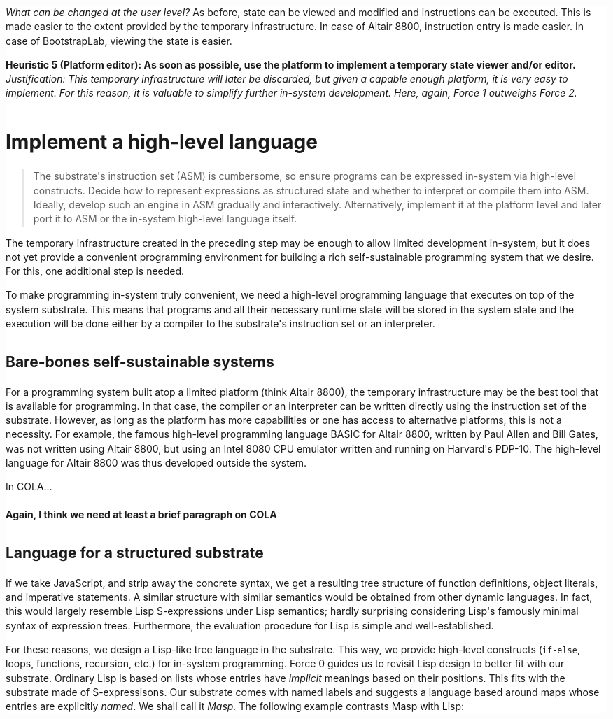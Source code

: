 *What can be changed at the user level?* As before, state can be viewed and modified and instructions can be executed. This is made easier to the extent provided by the temporary infrastructure. In case of Altair 8800, instruction entry is made easier. In case of BootstrapLab, viewing the state is easier.

**Heuristic 5 (Platform editor): As soon as possible, use the platform to implement a temporary state viewer and/or editor.**  
_Justification: This temporary infrastructure will later be discarded, but given a capable enough platform, it is very easy to implement. For this reason, it is valuable to simplify further in-system development. Here, again, Force 1 outweighs Force 2._

# Implement a high-level language

> The substrate's instruction set (ASM) is cumbersome, so ensure programs can be expressed in-system via high-level constructs. Decide how to represent expressions as structured state and whether to interpret or compile them into ASM. Ideally, develop such an engine in ASM gradually and interactively. Alternatively, implement it at the platform level and later port it to ASM or the in-system high-level language itself.

The temporary infrastructure created in the preceding step may be enough to allow limited development in-system, but it does not yet provide a convenient programming environment for building a rich self-sustainable programming system that we desire. For this, one additional step is needed.

To make programming in-system truly convenient, we need a high-level programming language that executes on top of the system substrate. This means that programs and all their necessary runtime state will be stored in the system state and the execution will be done either by a compiler to the substrate's instruction set or an interpreter.

## Bare-bones self-sustainable systems

For a programming system built atop a limited platform (think Altair 8800), the temporary infrastructure may be the best tool that is available for programming. In that case, the compiler or an interpreter can be written directly using the instruction set of the substrate. However, as long as the platform has more capabilities or one has access to alternative platforms, this is not a necessity. For example, the famous high-level programming language BASIC for Altair 8800, written by Paul Allen and Bill Gates, was not written using Altair 8800, but using an Intel 8080 CPU emulator written and running on Harvard's PDP-10. The high-level language for Altair 8800 was thus developed outside the system.

In COLA...

#### Again, I think we need at least a brief paragraph on COLA

## Language for a structured substrate
If we take JavaScript, and strip away the concrete syntax, we get a resulting tree structure of function definitions, object literals, and imperative statements. A similar structure with similar semantics would be obtained from other dynamic languages. In fact, this would largely resemble Lisp S-expressions under Lisp semantics; hardly surprising considering Lisp's famously minimal syntax of expression trees. Furthermore, the evaluation procedure for Lisp is simple and well-established.

For these reasons, we design a Lisp-like tree language in the substrate. This way, we provide high-level constructs (`if-else`, loops, functions, recursion, etc.) for in-system programming. Force 0 guides us to revisit Lisp design to better fit with our substrate. Ordinary Lisp is based on lists whose entries have *implicit* meanings based on their positions. This fits with the substrate made of S-expressisons. Our substrate comes with named labels and suggests a language based around maps whose entries are explicitly *named*. We shall call it *Masp.* The following example contrasts Masp with Lisp:
